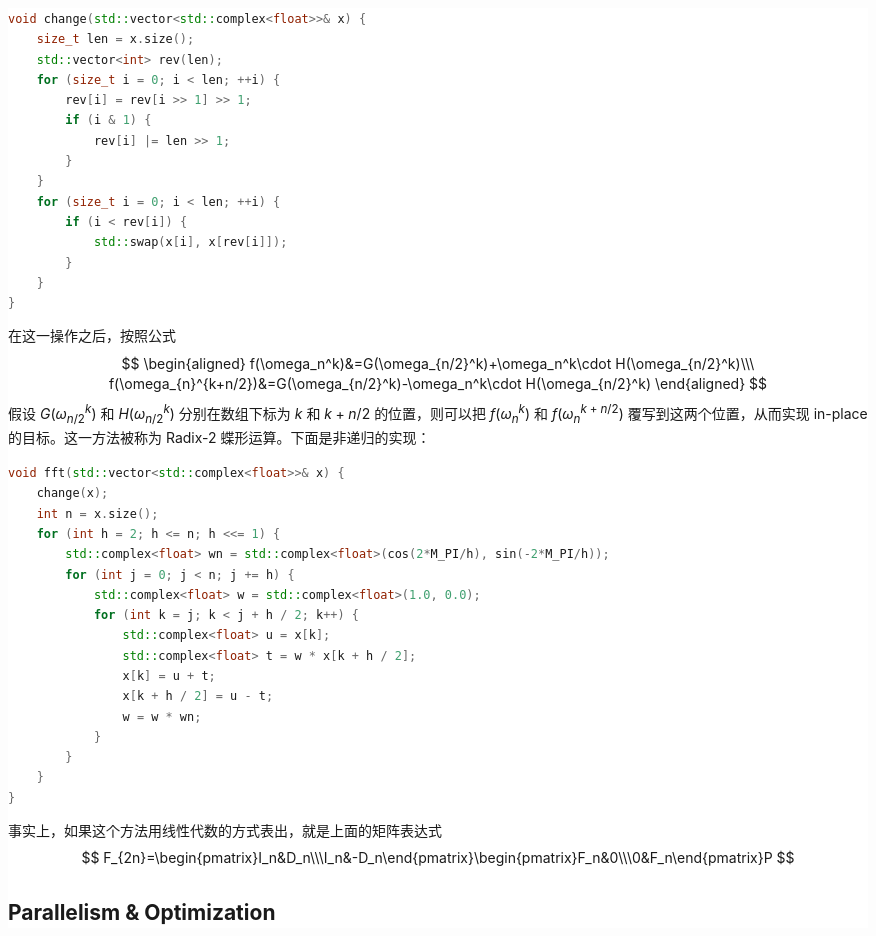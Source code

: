 ```cpp
void change(std::vector<std::complex<float>>& x) {
	size_t len = x.size();
    std::vector<int> rev(len);
    for (size_t i = 0; i < len; ++i) {
        rev[i] = rev[i >> 1] >> 1;
        if (i & 1) {
            rev[i] |= len >> 1;
        }
    }
    for (size_t i = 0; i < len; ++i) {
        if (i < rev[i]) {
            std::swap(x[i], x[rev[i]]);
        }
    }
}
```

在这一操作之后，按照公式
$$
\begin{aligned}
f(\omega_n^k)&=G(\omega_{n/2}^k)+\omega_n^k\cdot H(\omega_{n/2}^k)\\\
f(\omega_{n}^{k+n/2})&=G(\omega_{n/2}^k)-\omega_n^k\cdot H(\omega_{n/2}^k)
\end{aligned}
$$
假设 $G(\omega_{n/2}^k)$ 和 $H(\omega_{n/2}^k)$ 分别在数组下标为 $k$ 和 $k+n/2$ 的位置，则可以把 $f(\omega_n^k)$ 和 $f(\omega_n^{k+n/2})$ 覆写到这两个位置，从而实现 in-place 的目标。这一方法被称为 Radix-2 蝶形运算。下面是非递归的实现：

```cpp
void fft(std::vector<std::complex<float>>& x) {
    change(x);
    int n = x.size();
    for (int h = 2; h <= n; h <<= 1) {
        std::complex<float> wn = std::complex<float>(cos(2*M_PI/h), sin(-2*M_PI/h));
        for (int j = 0; j < n; j += h) {
            std::complex<float> w = std::complex<float>(1.0, 0.0);
            for (int k = j; k < j + h / 2; k++) {
                std::complex<float> u = x[k];
                std::complex<float> t = w * x[k + h / 2];
                x[k] = u + t;
                x[k + h / 2] = u - t;
                w = w * wn;
            }
        }
    }
}
```

事实上，如果这个方法用线性代数的方式表出，就是上面的矩阵表达式
$$
F_{2n}=\begin{pmatrix}I_n&D_n\\\I_n&-D_n\end{pmatrix}\begin{pmatrix}F_n&0\\\0&F_n\end{pmatrix}P
$$

## Parallelism & Optimization
